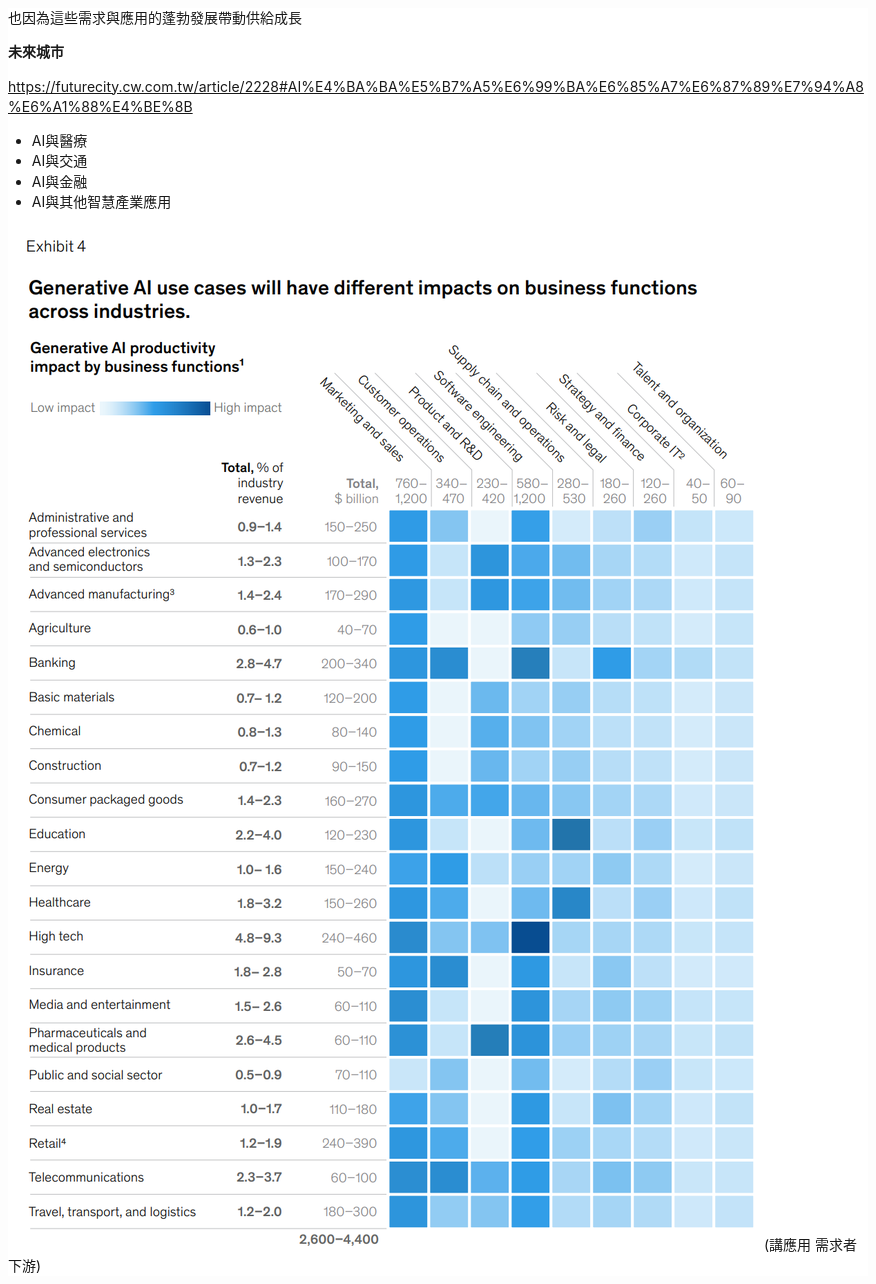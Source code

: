 也因為這些需求與應用的蓬勃發展帶動供給成長

**未來城市**

https://futurecity.cw.com.tw/article/2228#AI%E4%BA%BA%E5%B7%A5%E6%99%BA%E6%85%A7%E6%87%89%E7%94%A8%E6%A1%88%E4%BE%8B
- AI與醫療
- AI與交通
- AI與金融
- AI與其他智慧產業應用

![McKinsey checks in on for whom the bell tolls | Financial Times](generative%20ai%20use%20cases%20will%20have%20different%20impacts%20on%20business%20functions%20across%20industries.png "資料來源：Mckinsey")
(講應用 需求者 下游)

